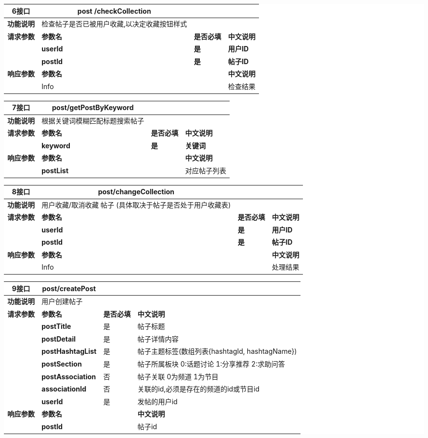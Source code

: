 | **6接口**    | **post /checkCollection**                   |              |              |
| ------------ | ------------------------------------------- | ------------ | ------------ |
| **功能说明** | 检查帖子是否已被用户收藏,以决定收藏按钮样式 |              |              |
| **请求参数** | **参数名**                                  | **是否必填** | **中文说明** |
|              | **userId**                                  | **是**       | **用户ID**   |
|              | **postId**                                  | **是**       | **帖子ID**   |
| **响应参数** | **参数名**                                  |              | **中文说明** |
|              | Info                                        |              | 检查结果     |

| **7接口**    | **post/getPostByKeyword**      |              |              |
| ------------ | ------------------------------ | ------------ | ------------ |
| **功能说明** | 根据关键词模糊匹配标题搜索帖子 |              |              |
| **请求参数** | **参数名**                     | **是否必填** | **中文说明** |
|              | **keyword**                    | **是**       | **关键词**   |
| **响应参数** | **参数名**                     |              | **中文说明** |
|              | **postList**                   |              | 对应帖子列表 |

| **8接口**    | **post/changeCollection**                                 |              |              |
| ------------ | --------------------------------------------------------- | ------------ | ------------ |
| **功能说明** | 用户收藏/取消收藏 帖子 (具体取决于帖子是否处于用户收藏表) |              |              |
| **请求参数** | **参数名**                                                | **是否必填** | **中文说明** |
|              | **userId**                                                | **是**       | **用户ID**   |
|              | **postId**                                                | **是**       | **帖子ID**   |
| **响应参数** | **参数名**                                                |              | **中文说明** |
|              | Info                                                      |              | 处理结果     |

| 9接口        | post/createPost     |              |                                                |
| ------------ | ------------------- | ------------ | ---------------------------------------------- |
| **功能说明** | 用户创建帖子        |              |                                                |
| **请求参数** | **参数名**          | **是否必填** | **中文说明**                                   |
|              | **postTitle**       | 是           | 帖子标题                                       |
|              | **postDetail**      | 是           | 帖子详情内容                                   |
|              | **postHashtagList** | 是           | 帖子主题标签(数组列表{hashtagId, hashtagName}) |
|              | **postSection**     | 是           | 帖子所属板块 0:话题讨论 1:分享推荐 2:求助问答  |
|              | **postAssociation** | 否           | 帖子关联 0为频道 1为节目                       |
|              | **associationId**   | 否           | 关联的id,必须是存在的频道的id或节目id          |
|              | **userId**          | 是           | 发帖的用户id                                   |
| **响应参数** | **参数名**          |              | **中文说明**                                   |
|              | **postId**          |              | 帖子id                                         |
